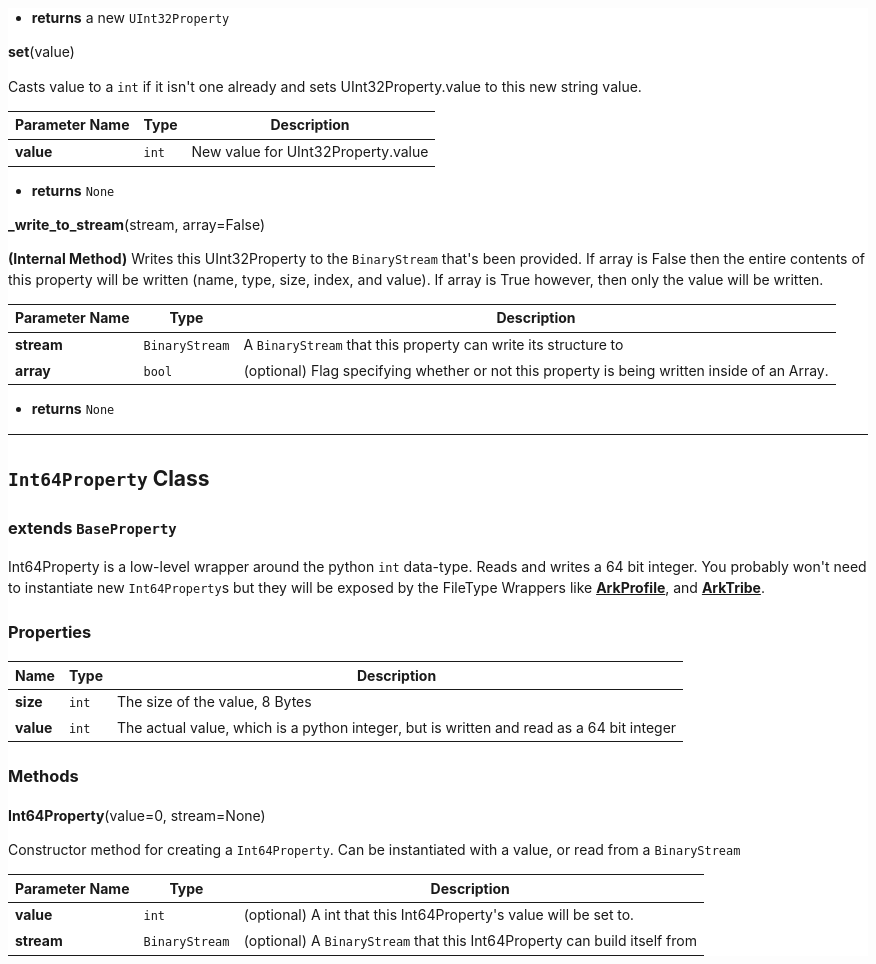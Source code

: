   - **returns** a new `UInt32Property`

**set**(value)

Casts value to a `int` if it isn't one already and sets UInt32Property.value to this new string value.

| Parameter Name | Type | Description |
|------|------|-------------|
|**value** | `int`  | New value for UInt32Property.value |

  - **returns** `None`

**_write_to_stream**(stream, array=False)

**(Internal Method)** Writes this UInt32Property to the `BinaryStream` that's been provided. If array is False then the entire contents of this property will be written (name, type, size, index, and value). If array is True however, then only the value will be written.

| Parameter Name | Type | Description |
|------|------|-------------|
|**stream** | `BinaryStream`  | A `BinaryStream` that this property can write its structure to |
|**array** | `bool`  | (optional) Flag specifying whether or not this property is being written inside of an Array. |

  - **returns** `None`




- - -
## `Int64Property` Class
### extends `BaseProperty`

Int64Property is a low-level wrapper around the python `int` data-type. Reads and writes a 64 bit integer. You probably won't need to instantiate new `Int64Property`s but they will be exposed by the FileType Wrappers like [**ArkProfile**](arkmodule.md#arkprofile-class), and [**ArkTribe**](arkmodule.md#arktribe-class).

### **Properties**

| Name | Type | Description |
|------|------|-------------|
| **size** | `int` | The size of the value, 8 Bytes |
| **value**| `int` | The actual value, which is a python integer, but is written and read as a 64 bit integer |

### **Methods**

**Int64Property**(value=0, stream=None)

Constructor method for creating a `Int64Property`. Can be instantiated with a value, or read from a `BinaryStream`

| Parameter Name | Type | Description |
|------|------|-------------|
|**value** | `int`  | (optional) A int that this Int64Property's value will be set to. |
|**stream** | `BinaryStream`  | (optional) A `BinaryStream` that this Int64Property can build itself from |
